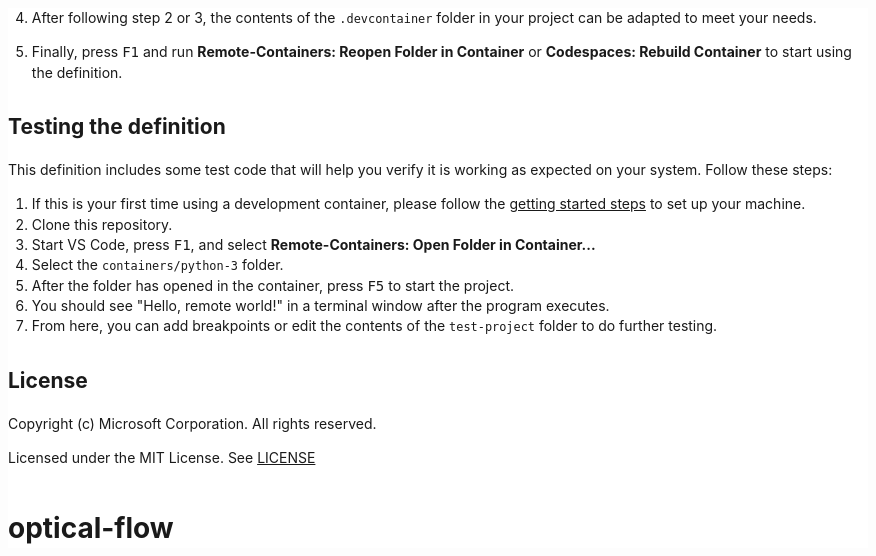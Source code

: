 4. After following step 2 or 3, the contents of the `.devcontainer` folder in your project can be adapted to meet your needs.

5. Finally, press <kbd>F1</kbd> and run **Remote-Containers: Reopen Folder in Container** or **Codespaces: Rebuild Container** to start using the definition.

## Testing the definition

This definition includes some test code that will help you verify it is working as expected on your system. Follow these steps:

1. If this is your first time using a development container, please follow the [getting started steps](https://aka.ms/vscode-remote/containers/getting-started) to set up your machine.
2. Clone this repository.
3. Start VS Code, press <kbd>F1</kbd>, and select **Remote-Containers: Open Folder in Container...**
4. Select the `containers/python-3` folder.
5. After the folder has opened in the container, press <kbd>F5</kbd> to start the project.
6. You should see "Hello, remote world!" in a terminal window after the program executes.
7. From here, you can add breakpoints or edit the contents of the `test-project` folder to do further testing.

## License

Copyright (c) Microsoft Corporation. All rights reserved.

Licensed under the MIT License. See [LICENSE](https://github.com/microsoft/vscode-dev-containers/blob/main/LICENSE)

# optical-flow
